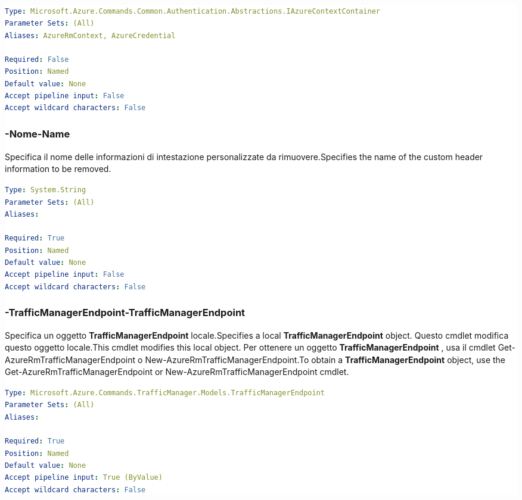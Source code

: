 ```yaml
Type: Microsoft.Azure.Commands.Common.Authentication.Abstractions.IAzureContextContainer
Parameter Sets: (All)
Aliases: AzureRmContext, AzureCredential

Required: False
Position: Named
Default value: None
Accept pipeline input: False
Accept wildcard characters: False
```

### <span data-ttu-id="769c8-118">-Nome</span><span class="sxs-lookup"><span data-stu-id="769c8-118">-Name</span></span>
<span data-ttu-id="769c8-119">Specifica il nome delle informazioni di intestazione personalizzate da rimuovere.</span><span class="sxs-lookup"><span data-stu-id="769c8-119">Specifies the name of the custom header information to be removed.</span></span>

```yaml
Type: System.String
Parameter Sets: (All)
Aliases:

Required: True
Position: Named
Default value: None
Accept pipeline input: False
Accept wildcard characters: False
```

### <span data-ttu-id="769c8-120">-TrafficManagerEndpoint</span><span class="sxs-lookup"><span data-stu-id="769c8-120">-TrafficManagerEndpoint</span></span>
<span data-ttu-id="769c8-121">Specifica un oggetto **TrafficManagerEndpoint** locale.</span><span class="sxs-lookup"><span data-stu-id="769c8-121">Specifies a local **TrafficManagerEndpoint** object.</span></span>
<span data-ttu-id="769c8-122">Questo cmdlet modifica questo oggetto locale.</span><span class="sxs-lookup"><span data-stu-id="769c8-122">This cmdlet modifies this local object.</span></span>
<span data-ttu-id="769c8-123">Per ottenere un oggetto **TrafficManagerEndpoint** , usa il cmdlet Get-AzureRmTrafficManagerEndpoint o New-AzureRmTrafficManagerEndpoint.</span><span class="sxs-lookup"><span data-stu-id="769c8-123">To obtain a **TrafficManagerEndpoint** object, use the Get-AzureRmTrafficManagerEndpoint or New-AzureRmTrafficManagerEndpoint cmdlet.</span></span>

```yaml
Type: Microsoft.Azure.Commands.TrafficManager.Models.TrafficManagerEndpoint
Parameter Sets: (All)
Aliases:

Required: True
Position: Named
Default value: None
Accept pipeline input: True (ByValue)
Accept wildcard characters: False
```
